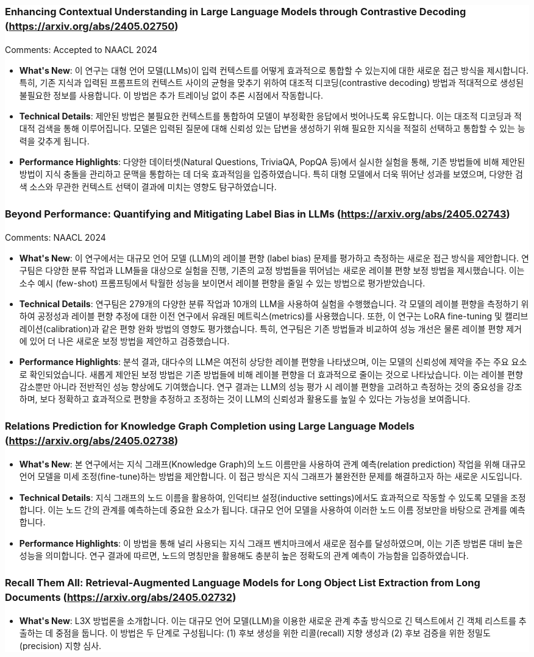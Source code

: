 

### Enhancing Contextual Understanding in Large Language Models through  Contrastive Decoding (https://arxiv.org/abs/2405.02750)
Comments: Accepted to NAACL 2024

- **What's New**: 이 연구는 대형 언어 모델(LLMs)이 입력 컨텍스트를 어떻게 효과적으로 통합할 수 있는지에 대한 새로운 접근 방식을 제시합니다. 특히, 기존 지식과 입력된 프롬프트의 컨텍스트 사이의 균형을 맞추기 위하여 대조적 디코딩(contrastive decoding) 방법과 적대적으로 생성된 불필요한 정보를 사용합니다. 이 방법은 추가 트레이닝 없이 추론 시점에서 작동합니다.

- **Technical Details**: 제안된 방법은 불필요한 컨텍스트를 통합하여 모델이 부정확한 응답에서 벗어나도록 유도합니다. 이는 대조적 디코딩과 적대적 검색을 통해 이루어집니다. 모델은 입력된 질문에 대해 신뢰성 있는 답변을 생성하기 위해 필요한 지식을 적절히 선택하고 통합할 수 있는 능력을 갖추게 됩니다.

- **Performance Highlights**: 다양한 데이터셋(Natural Questions, TriviaQA, PopQA 등)에서 실시한 실험을 통해, 기존 방법들에 비해 제안된 방법이 지식 충돌을 관리하고 문맥을 통합하는 데 더욱 효과적임을 입증하였습니다. 특히 대형 모델에서 더욱 뛰어난 성과를 보였으며, 다양한 검색 소스와 무관한 컨텍스트 선택이 결과에 미치는 영향도 탐구하였습니다.



### Beyond Performance: Quantifying and Mitigating Label Bias in LLMs (https://arxiv.org/abs/2405.02743)
Comments: NAACL 2024

- **What's New**: 이 연구에서는 대규모 언어 모델 (LLM)의 레이블 편향 (label bias) 문제를 평가하고 측정하는 새로운 접근 방식을 제안합니다. 연구팀은 다양한 분류 작업과 LLM들을 대상으로 실험을 진행, 기존의 교정 방법들을 뛰어넘는 새로운 레이블 편향 보정 방법을 제시했습니다. 이는 소수 예시 (few-shot) 프롬프팅에서 탁월한 성능을 보이면서 레이블 편향을 줄일 수 있는 방법으로 평가받았습니다.

- **Technical Details**: 연구팀은 279개의 다양한 분류 작업과 10개의 LLM을 사용하여 실험을 수행했습니다. 각 모델의 레이블 편향을 측정하기 위하여 공정성과 레이블 편향 추정에 대한 이전 연구에서 유래된 메트릭스(metrics)를 사용했습니다. 또한, 이 연구는 LoRA fine-tuning 및 캘리브레이션(calibration)과 같은 편향 완화 방법의 영향도 평가했습니다. 특히, 연구팀은 기존 방법들과 비교하여 성능 개선은 물론 레이블 편향 제거에 있어 더 나은 새로운 보정 방법을 제안하고 검증했습니다.

- **Performance Highlights**: 분석 결과, 대다수의 LLM은 여전히 상당한 레이블 편향을 나타냈으며, 이는 모델의 신뢰성에 제약을 주는 주요 요소로 확인되었습니다. 새롭게 제안된 보정 방법은 기존 방법들에 비해 레이블 편향을 더 효과적으로 줄이는 것으로 나타났습니다. 이는 레이블 편향 감소뿐만 아니라 전반적인 성능 향상에도 기여했습니다. 연구 결과는 LLM의 성능 평가 시 레이블 편향을 고려하고 측정하는 것의 중요성을 강조하며, 보다 정확하고 효과적으로 편향을 추정하고 조정하는 것이 LLM의 신뢰성과 활용도를 높일 수 있다는 가능성을 보여줍니다.



### Relations Prediction for Knowledge Graph Completion using Large Language  Models (https://arxiv.org/abs/2405.02738)
- **What's New**: 본 연구에서는 지식 그래프(Knowledge Graph)의 노드 이름만을 사용하여 관계 예측(relation prediction) 작업을 위해 대규모 언어 모델을 미세 조정(fine-tune)하는 방법을 제안합니다. 이 접근 방식은 지식 그래프가 불완전한 문제를 해결하고자 하는 새로운 시도입니다.

- **Technical Details**: 지식 그래프의 노드 이름을 활용하여, 인덕티브 설정(inductive settings)에서도 효과적으로 작동할 수 있도록 모델을 조정합니다. 이는 노드 간의 관계를 예측하는데 중요한 요소가 됩니다. 대규모 언어 모델을 사용하여 이러한 노드 이름 정보만을 바탕으로 관계를 예측합니다.

- **Performance Highlights**: 이 방법을 통해 널리 사용되는 지식 그래프 벤치마크에서 새로운 점수를 달성하였으며, 이는 기존 방법론 대비 높은 성능을 의미합니다. 연구 결과에 따르면, 노드의 명칭만을 활용해도 충분히 높은 정확도의 관계 예측이 가능함을 입증하였습니다.



### Recall Them All: Retrieval-Augmented Language Models for Long Object  List Extraction from Long Documents (https://arxiv.org/abs/2405.02732)
- **What's New**: L3X 방법론을 소개합니다. 이는 대규모 언어 모델(LLM)을 이용한 새로운 관계 추출 방식으로 긴 텍스트에서 긴 객체 리스트를 추출하는 데 중점을 둡니다. 이 방법은 두 단계로 구성됩니다: (1) 후보 생성을 위한 리콜(recall) 지향 생성과 (2) 후보 검증을 위한 정밀도(precision) 지향 심사.
